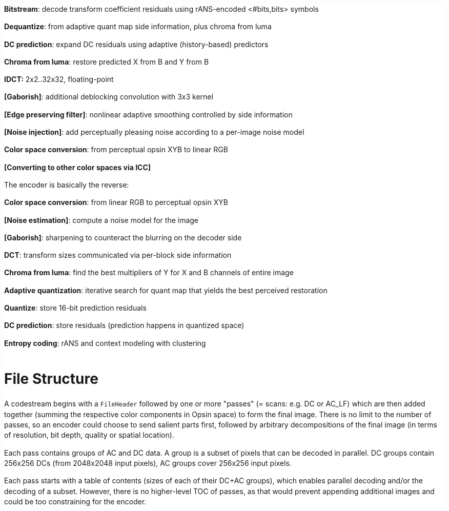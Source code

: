 **Bitstream**: decode transform coefficient residuals using rANS-encoded
<#bits,bits> symbols

**Dequantize**: from adaptive quant map side information, plus chroma from luma

**DC prediction**: expand DC residuals using adaptive (history-based) predictors

**Chroma from luma**: restore predicted X from B and Y from B

**IDCT:** 2x2..32x32, floating-point

**[Gaborish]**: additional deblocking convolution with 3x3 kernel

**[Edge preserving filter]**: nonlinear adaptive smoothing controlled by side
information

**[Noise injection]**: add perceptually pleasing noise according to a per-image
noise model

**Color space conversion**: from perceptual opsin XYB to linear RGB

**[Converting to other color spaces via ICC]**

The encoder is basically the reverse:

**Color space conversion**: from linear RGB to perceptual opsin XYB

**[Noise estimation]**: compute a noise model for the image

**[Gaborish]**: sharpening to counteract the blurring on the decoder side

**DCT**: transform sizes communicated via per-block side information

**Chroma from luma**: find the best multipliers of Y for X and B channels of
entire image

**Adaptive quantization**: iterative search for quant map that yields the best
perceived restoration

**Quantize**: store 16-bit prediction residuals

**DC prediction**: store residuals (prediction happens in quantized space)

**Entropy coding**: rANS and context modeling with clustering


# File Structure

A codestream begins with a `FileHeader` followed by one or more "passes"
(= scans: e.g. DC or AC_LF) which are then added together (summing the
respective color components in Opsin space) to form the final image. There is no
limit to the number of passes, so an encoder could choose to send salient parts
first, followed by arbitrary decompositions of the final image (in terms of
resolution, bit depth, quality or spatial location).

Each pass contains groups of AC and DC data. A group is a subset of pixels that
can be decoded in parallel. DC groups contain 256x256 DCs (from 2048x2048 input
pixels), AC groups cover 256x256 input pixels.

Each pass starts with a table of contents (sizes of each of their DC+AC
groups), which enables parallel decoding and/or the decoding of a subset.
However, there is no higher-level TOC of passes, as that would prevent
appending additional images and could be too constraining for the encoder.
